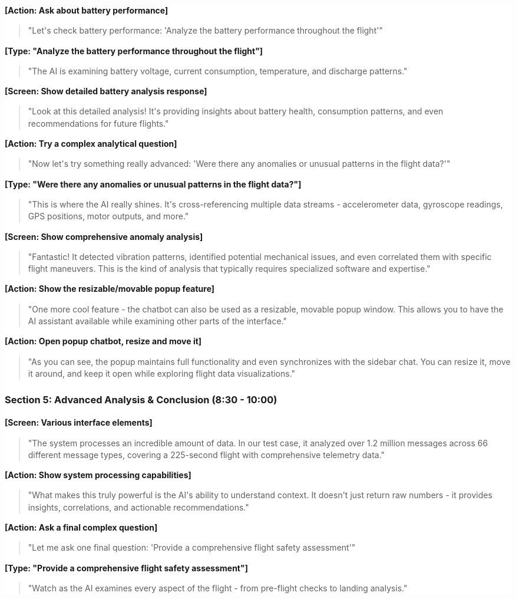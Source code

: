 **[Action: Ask about battery performance]**

> "Let's check battery performance: 'Analyze the battery performance throughout the flight'"

**[Type: "Analyze the battery performance throughout the flight"]**

> "The AI is examining battery voltage, current consumption, temperature, and discharge patterns."

**[Screen: Show detailed battery analysis response]**

> "Look at this detailed analysis! It's providing insights about battery health, consumption patterns, and even recommendations for future flights."

**[Action: Try a complex analytical question]**

> "Now let's try something really advanced: 'Were there any anomalies or unusual patterns in the flight data?'"

**[Type: "Were there any anomalies or unusual patterns in the flight data?"]**

> "This is where the AI really shines. It's cross-referencing multiple data streams - accelerometer data, gyroscope readings, GPS positions, motor outputs, and more."

**[Screen: Show comprehensive anomaly analysis]**

> "Fantastic! It detected vibration patterns, identified potential mechanical issues, and even correlated them with specific flight maneuvers. This is the kind of analysis that typically requires specialized software and expertise."

**[Action: Show the resizable/movable popup feature]**

> "One more cool feature - the chatbot can also be used as a resizable, movable popup window. This allows you to have the AI assistant available while examining other parts of the interface."

**[Action: Open popup chatbot, resize and move it]**

> "As you can see, the popup maintains full functionality and even synchronizes with the sidebar chat. You can resize it, move it around, and keep it open while exploring flight data visualizations."

### Section 5: Advanced Analysis & Conclusion (8:30 - 10:00)

**[Screen: Various interface elements]**

> "The system processes an incredible amount of data. In our test case, it analyzed over 1.2 million messages across 66 different message types, covering a 225-second flight with comprehensive telemetry data."

**[Action: Show system processing capabilities]**

> "What makes this truly powerful is the AI's ability to understand context. It doesn't just return raw numbers - it provides insights, correlations, and actionable recommendations."

**[Action: Ask a final complex question]**

> "Let me ask one final question: 'Provide a comprehensive flight safety assessment'"

**[Type: "Provide a comprehensive flight safety assessment"]**

> "Watch as the AI examines every aspect of the flight - from pre-flight checks to landing analysis."
